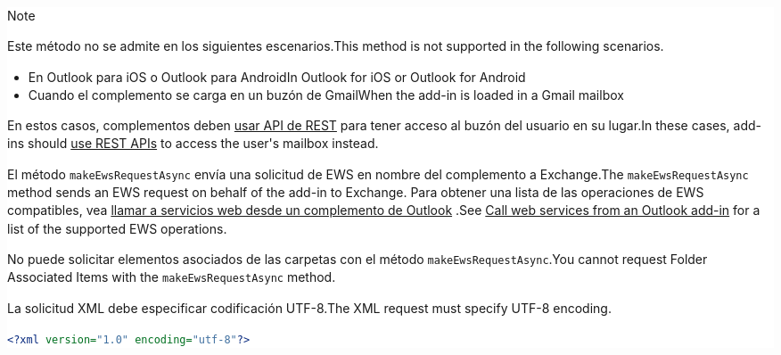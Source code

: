 > [!NOTE]
> <span data-ttu-id="1c6b7-515">Este método no se admite en los siguientes escenarios.</span><span class="sxs-lookup"><span data-stu-id="1c6b7-515">This method is not supported in the following scenarios.</span></span>
> - <span data-ttu-id="1c6b7-516">En Outlook para iOS o Outlook para Android</span><span class="sxs-lookup"><span data-stu-id="1c6b7-516">In Outlook for iOS or Outlook for Android</span></span>
> - <span data-ttu-id="1c6b7-517">Cuando el complemento se carga en un buzón de Gmail</span><span class="sxs-lookup"><span data-stu-id="1c6b7-517">When the add-in is loaded in a Gmail mailbox</span></span>
> 
> <span data-ttu-id="1c6b7-518">En estos casos, complementos deben [usar API de REST](https://docs.microsoft.com/outlook/add-ins/use-rest-api) para tener acceso al buzón del usuario en su lugar.</span><span class="sxs-lookup"><span data-stu-id="1c6b7-518">In these cases, add-ins should [use REST APIs](https://docs.microsoft.com/outlook/add-ins/use-rest-api) to access the user's mailbox instead.</span></span>

<span data-ttu-id="1c6b7-519">El método `makeEwsRequestAsync` envía una solicitud de EWS en nombre del complemento a Exchange.</span><span class="sxs-lookup"><span data-stu-id="1c6b7-519">The `makeEwsRequestAsync` method sends an EWS request on behalf of the add-in to Exchange.</span></span> <span data-ttu-id="1c6b7-520">Para obtener una lista de las operaciones de EWS compatibles, vea [llamar a servicios web desde un complemento de Outlook](https://docs.microsoft.com/outlook/add-ins/web-services#ews-operations-that-add-ins-support) .</span><span class="sxs-lookup"><span data-stu-id="1c6b7-520">See [Call web services from an Outlook add-in](https://docs.microsoft.com/outlook/add-ins/web-services#ews-operations-that-add-ins-support) for a list of the supported EWS operations.</span></span>

<span data-ttu-id="1c6b7-521">No puede solicitar elementos asociados de las carpetas con el método `makeEwsRequestAsync`.</span><span class="sxs-lookup"><span data-stu-id="1c6b7-521">You cannot request Folder Associated Items with the `makeEwsRequestAsync` method.</span></span>

<span data-ttu-id="1c6b7-522">La solicitud XML debe especificar codificación UTF-8.</span><span class="sxs-lookup"><span data-stu-id="1c6b7-522">The XML request must specify UTF-8 encoding.</span></span>

```xml
<?xml version="1.0" encoding="utf-8"?>
```

